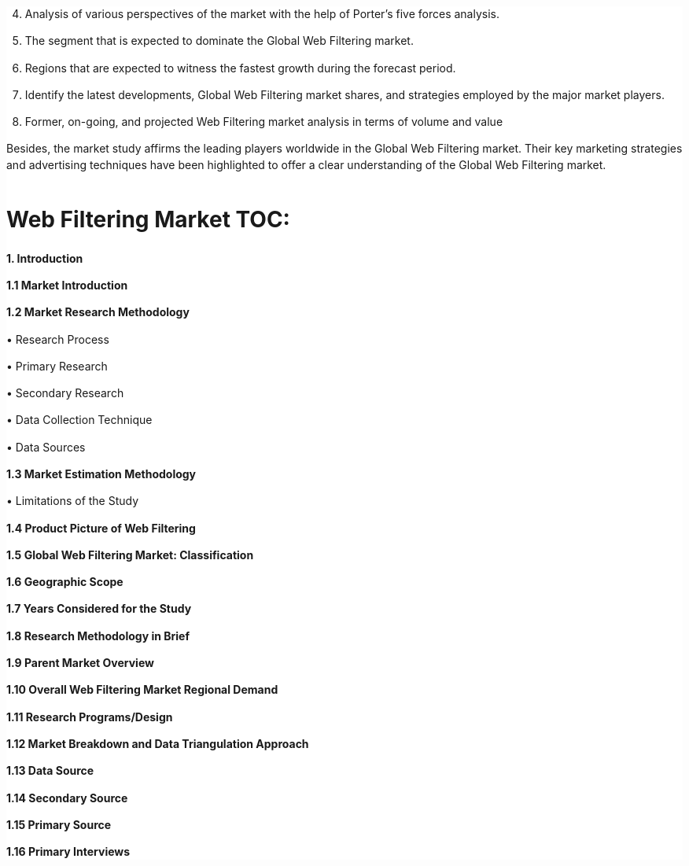 4. Analysis of various perspectives of the market with the help of Porter’s five forces analysis.

5. The segment that is expected to dominate the Global Web Filtering market.

6. Regions that are expected to witness the fastest growth during the forecast period.

7. Identify the latest developments, Global Web Filtering market shares, and strategies employed by the major market players.

8. Former, on-going, and projected Web Filtering market analysis in terms of volume and value

Besides, the market study affirms the leading players worldwide in the Global Web Filtering market. Their key marketing strategies and advertising techniques have been highlighted to offer a clear understanding of the Global Web Filtering market.

# <strong>Web Filtering Market TOC:</strong>

<strong>1. Introduction</strong>

<strong>1.1 Market Introduction</strong>

<strong>1.2 Market Research Methodology</strong>

• Research Process

• Primary Research

• Secondary Research

• Data Collection Technique

• Data Sources

<strong>1.3 Market Estimation Methodology</strong>

• Limitations of the Study

<strong>1.4 Product Picture of Web Filtering</strong>

<strong>1.5 Global Web Filtering Market: Classification</strong>

<strong>1.6 Geographic Scope</strong>

<strong>1.7 Years Considered for the Study</strong>

<strong>1.8 Research Methodology in Brief</strong>

<strong>1.9 Parent Market Overview</strong>

<strong>1.10 Overall Web Filtering Market Regional Demand</strong>

<strong>1.11 Research Programs/Design</strong>

<strong>1.12 Market Breakdown and Data Triangulation Approach</strong>

<strong>1.13 Data Source</strong>

<strong>1.14 Secondary Source</strong>

<strong>1.15 Primary Source</strong>

<strong>1.16 Primary Interviews</strong>
